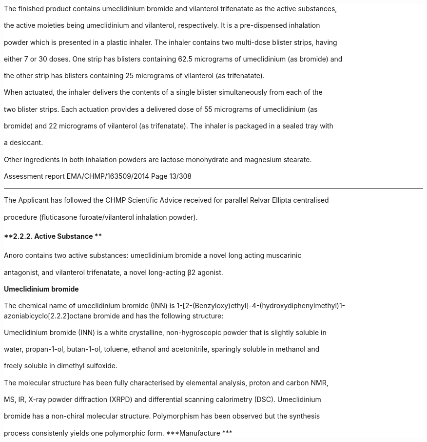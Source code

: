 The finished product contains umeclidinium bromide and vilanterol trifenatate as the active substances,

the active moieties being umeclidinium and vilanterol, respectively. It is a pre-dispensed inhalation

powder which is presented in a plastic inhaler. The inhaler contains two multi-dose blister strips, having

either 7 or 30 doses. One strip has blisters containing 62.5 micrograms of umeclidinium (as bromide) and

the other strip has blisters containing 25 micrograms of vilanterol (as trifenatate).

When actuated, the inhaler delivers the contents of a single blister simultaneously from each of the

two blister strips. Each actuation provides a delivered dose of 55 micrograms of umeclidinium (as

bromide) and 22 micrograms of vilanterol (as trifenatate). The inhaler is packaged in a sealed tray with

a desiccant.

Other ingredients in both inhalation powders are lactose monohydrate and magnesium stearate.

Assessment report
EMA/CHMP/163509/2014 Page 13/308


-----

The Applicant has followed the CHMP Scientific Advice received for parallel Relvar Ellipta centralised

procedure (fluticasone furoate/vilanterol inhalation powder).
#### **2.2.2. Active Substance **

Anoro contains two active substances: umeclidinium bromide a novel long acting muscarinic

antagonist, and vilanterol trifenatate, a novel long-acting β2 agonist.

**Umeclidinium bromide**

The chemical name of umeclidinium bromide (INN) is 1-[2-(Benzyloxy)ethyl]-4-(hydroxydiphenylmethyl)1-azoniabicyclo[2.2.2]octane bromide and has the following structure:

Umeclidinium bromide (INN) is a white crystalline, non-hygroscopic powder that is slightly soluble in

water, propan-1-ol, butan-1-ol, toluene, ethanol and acetonitrile, sparingly soluble in methanol and

freely soluble in dimethyl sulfoxide.

The molecular structure has been fully characterised by elemental analysis, proton and carbon NMR,

MS, IR, X-ray powder diffraction (XRPD) and differential scanning calorimetry (DSC). Umeclidinium

bromide has a non-chiral molecular structure. Polymorphism has been observed but the synthesis

process consistenly yields one polymorphic form. ***Manufacture ***
